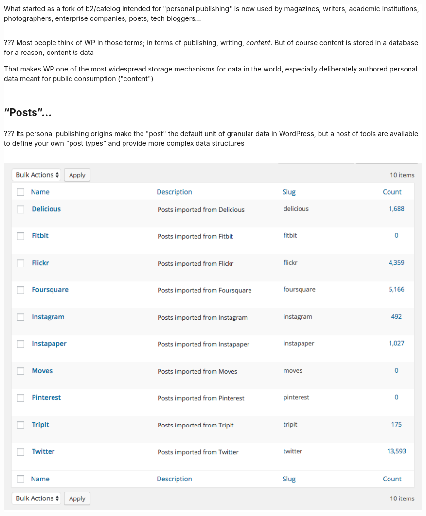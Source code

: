 What started as a fork of b2/cafelog intended for "personal publishing" is now used by magazines, writers, academic institutions, photographers, enterprise companies, poets, tech bloggers...

---


??? Most people think of WP in those terms; in terms of publishing, writing, _content_. But of course content is stored in a database for a reason, content _is_ data

That makes WP one of the most widespread storage mechanisms for data in the world, especially deliberately authored personal data meant for public consumption ("content")

---


<h2 class="whitebg">&ldquo;Posts&rdquo;&hellip;</h2>

??? Its personal publishing origins make the "post" the default unit of granular data in WordPress, but a host of tools are available to define your own "post types" and provide more complex data structures

---

![screenshot of post types defined on dentedreality.com.au](images/beau-wp-import-types.png)
